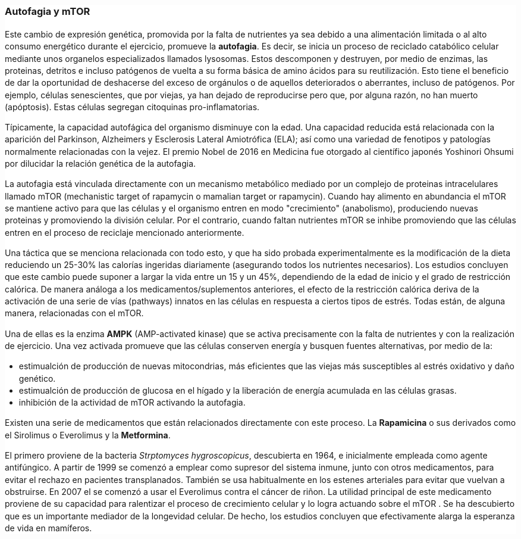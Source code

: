 ### Autofagia y mTOR
Este cambio de expresión genética, promovida por la falta de nutrientes ya sea debido a una alimentación limitada o al alto consumo energético durante el ejercicio, promueve la **autofagia**. Es decir, se inicia un proceso de reciclado catabólico celular mediante unos organelos especializados llamados lysosomas. Estos descomponen y destruyen, por medio de enzimas, las proteinas, detritos e incluso patógenos de vuelta a su forma básica de amino ácidos para su reutilización. Esto tiene el beneficio de dar la oportunidad de deshacerse del exceso de orgánulos o de aquellos deteriorados o aberrantes, incluso de patógenos. Por ejemplo, células senescientes, que por viejas, ya han dejado de reproducirse pero que, por alguna razón, no han muerto (apóptosis). Estas células segregan citoquinas pro-inflamatorias. 

Típicamente, la capacidad autofágica del organismo disminuye con la edad. Una capacidad reducida está relacionada con la aparición del Parkinson, Alzheimers y Esclerosis Lateral Amiotrófica (ELA); así como una variedad de fenotipos y patologías normalmente relacionadas con la vejez. El premio Nobel de 2016 en Medicina fue otorgado al científico japonés Yoshinori Ohsumi por dilucidar la relación genética de la autofagia.

La autofagia está vinculada directamente con un mecanismo metabólico mediado por un complejo de proteinas intracelulares llamado mTOR (mechanistic target of rapamycin o mamalian target or rapamycin). Cuando hay alimento en abundancia el mTOR se mantiene activo para que las células y el organismo entren en modo "crecimiento" (anabolismo), produciendo nuevas proteinas y promoviendo la división celular. Por el contrario, cuando faltan nutrientes mTOR se inhibe promoviendo que las células entren en el proceso de reciclaje mencionado anteriormente.

Una táctica que se menciona relacionada con todo esto, y que ha sido probada experimentalmente es la modificación de la dieta reduciendo un 25-30% las calorías ingeridas diariamente (asegurando todos los nutrientes necesarios). Los estudios concluyen que este cambio puede suponer a largar la vida entre un 15 y un 45%, dependiendo de la edad de inicio y el grado de restricción calórica. De manera análoga a los medicamentos/suplementos anteriores, el efecto de la restricción calórica deriva de la activación de una serie de vías (pathways) innatos en las células en respuesta a ciertos tipos de estrés. Todas están, de alguna manera, relacionadas con el mTOR.

Una de ellas es la enzima **AMPK** (AMP-activated kinase) que se activa precisamente con la falta de nutrientes y con la realización de ejercicio. Una vez activada promueve que las células conserven energía y busquen fuentes alternativas, por medio de la:
- estimualción de producción de nuevas mitocondrias, más eficientes que las viejas más susceptibles al estrés oxidativo y daño genético.
- estimualción de producción de glucosa en el hígado y la liberación de energía acumulada en las células grasas.
- inhibición de la actividad de mTOR activando la autofagia.

Existen una serie de medicamentos que están relacionados directamente con este proceso. La **Rapamicina** o sus derivados como el Sirolimus o Everolimus y la **Metformina**. 

El primero proviene de la bacteria *Strptomyces hygroscopicus*, descubierta en 1964, e inicialmente empleada como agente antifúngico. A partir de 1999 se comenzó a emplear como supresor del sistema inmune, junto con otros medicamentos, para evitar el rechazo en pacientes transplanados. También se usa habitualmente en los estenes arteriales para evitar que vuelvan a obstruirse. En 2007 el se comenzó a usar el Everolimus contra el cáncer de riñon. La utilidad principal de este medicamento proviene de su capacidad para ralentizar el proceso de crecimiento celular y lo logra actuando sobre el mTOR . Se ha descubierto que es un importante mediador de la longevidad celular. De hecho, los estudios concluyen que efectivamente alarga la esperanza de vida en mamíferos. 
